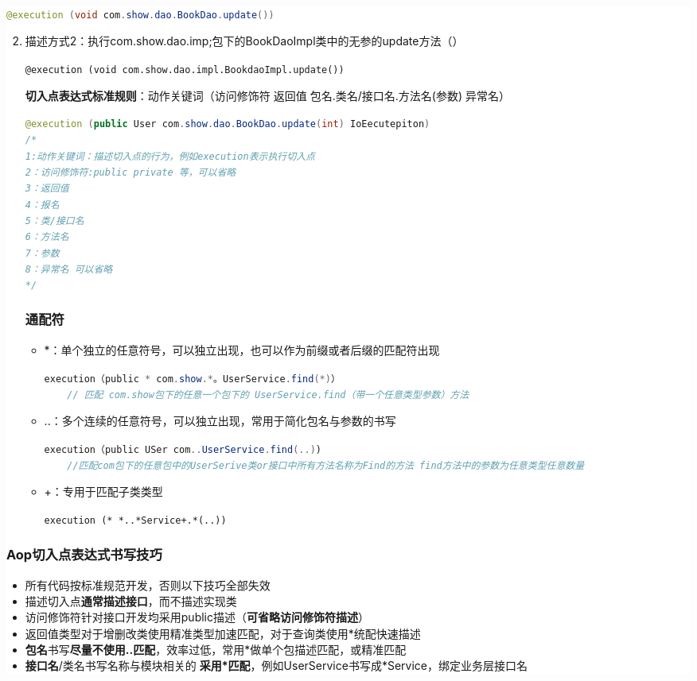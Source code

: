    ```java
   @execution (void com.show.dao.BookDao.update())
   ```

2. 描述方式2：执行com.show.dao.imp;包下的BookDaoImpl类中的无参的update方法（）

   ```
   @execution (void com.show.dao.impl.BookdaoImpl.update())
   ```

   **切入点表达式标准规则**：动作关键词（访问修饰符 返回值 包名.类名/接口名.方法名(参数) 异常名）

   ```java
   @execution (public User com.show.dao.BookDao.update(int) IoEecutepiton)
   /*
   1:动作关键词：描述切入点的行为，例如execution表示执行切入点
   2：访问修饰符:public private 等，可以省略
   3：返回值
   4：报名
   5：类/接口名
   6：方法名
   7：参数
   8：异常名 可以省略
   */
   ```

   ### 通配符

   - *：单个独立的任意符号，可以独立出现，也可以作为前缀或者后缀的匹配符出现

     ```java
     execution（public * com.show.*。UserService.find(*)）
         // 匹配 com.show包下的任意一个包下的 UserService.find（带一个任意类型参数）方法
     ```
     
   - ..：多个连续的任意符号，可以独立出现，常用于简化包名与参数的书写
   
     ```java
     execution（public USer com..UserService.find(..))
         //匹配com包下的任意包中的UserSerive类or接口中所有方法名称为Find的方法 find方法中的参数为任意类型任意数量
     ```
   
   - +：专用于匹配子类类型
   
     ```
     execution (* *..*Service+.*(..))
     ```
   
     

### Aop切入点表达式书写技巧

- 所有代码按标准规范开发，否则以下技巧全部失效
- 描述切入点**通常描述接口**，而不描述实现类
- 访问修饰符针对接口开发均采用public描述（**可省略访问修饰符描述**）
- 返回值类型对于增删改类使用精准类型加速匹配，对于查询类使用*统配快速描述
- **包名**书写**尽量不使用..匹配**，效率过低，常用*做单个包描述匹配，或精准匹配
- **接口名**/类名书写名称与模块相关的 **采用*匹配**，例如UserService书写成*Service，绑定业务层接口名
